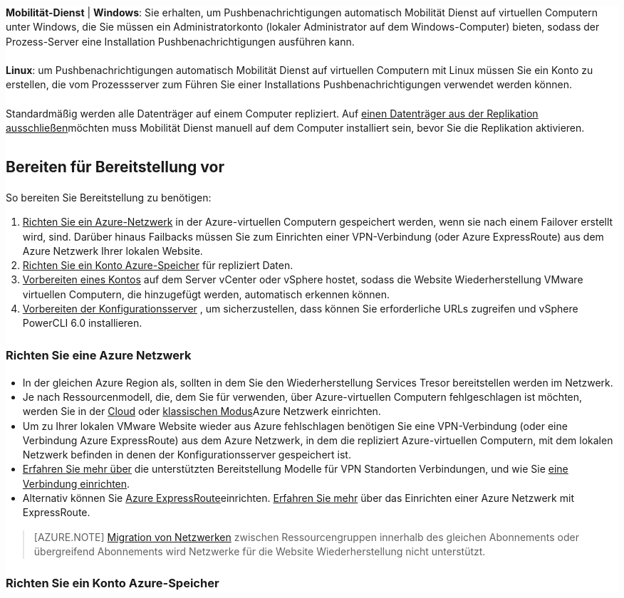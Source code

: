**Mobilität-Dienst** |  **Windows**: Sie erhalten, um Pushbenachrichtigungen automatisch Mobilität Dienst auf virtuellen Computern unter Windows, die Sie müssen ein Administratorkonto (lokaler Administrator auf dem Windows-Computer) bieten, sodass der Prozess-Server eine Installation Pushbenachrichtigungen ausführen kann.<br/><br/>**Linux**: um Pushbenachrichtigungen automatisch Mobilität Dienst auf virtuellen Computern mit Linux müssen Sie ein Konto zu erstellen, die vom Prozessserver zum Führen Sie einer Installations Pushbenachrichtigungen verwendet werden können.<br/><br/> Standardmäßig werden alle Datenträger auf einem Computer repliziert. Auf [einen Datenträger aus der Replikation ausschließen](#exclude-disks-from-replication)möchten muss Mobilität Dienst manuell auf dem Computer installiert sein, bevor Sie die Replikation aktivieren.<br/>

## <a name="prepare-for-deployment"></a>Bereiten für Bereitstellung vor

So bereiten Sie Bereitstellung zu benötigen:

1. [Richten Sie ein Azure-Netzwerk](#set-up-an-azure-network) in der Azure-virtuellen Computern gespeichert werden, wenn sie nach einem Failover erstellt wird, sind. Darüber hinaus Failbacks müssen Sie zum Einrichten einer VPN-Verbindung (oder Azure ExpressRoute) aus dem Azure Netzwerk Ihrer lokalen Website.
2. [Richten Sie ein Konto Azure-Speicher](#set-up-an-azure-storage-account) für repliziert Daten.
3. [Vorbereiten eines Kontos](#prepare-an-account-for-automatic-discovery) auf dem Server vCenter oder vSphere hostet, sodass die Website Wiederherstellung VMware virtuellen Computern, die hinzugefügt werden, automatisch erkennen können.
4. [Vorbereiten der Konfigurationsserver](#prepare-the-configuration-server) , um sicherzustellen, dass können Sie erforderliche URLs zugreifen und vSphere PowerCLI 6.0 installieren.


### <a name="set-up-an-azure-network"></a>Richten Sie eine Azure Netzwerk

- In der gleichen Azure Region als, sollten in dem Sie den Wiederherstellung Services Tresor bereitstellen werden im Netzwerk.
- Je nach Ressourcenmodell, die, dem Sie für verwenden, über Azure-virtuellen Computern fehlgeschlagen ist möchten, werden Sie in der [Cloud](../virtual-network/virtual-networks-create-vnet-arm-pportal.md) oder [klassischen Modus](../virtual-network/virtual-networks-create-vnet-classic-pportal.md)Azure Netzwerk einrichten.
- Um zu Ihrer lokalen VMware Website wieder aus Azure fehlschlagen benötigen Sie eine VPN-Verbindung (oder eine Verbindung Azure ExpressRoute) aus dem Azure Netzwerk, in dem die repliziert Azure-virtuellen Computern, mit dem lokalen Netzwerk befinden in denen der Konfigurationsserver gespeichert ist.
- [Erfahren Sie mehr über](../vpn-gateway/vpn-gateway-site-to-site-create.md) die unterstützten Bereitstellung Modelle für VPN Standorten Verbindungen, und wie Sie [eine Verbindung einrichten](../vpn-gateway/vpn-gateway-site-to-site-create.md#create-your-virtual-network).
- Alternativ können Sie [Azure ExpressRoute](../expressroute/expressroute-introduction.md)einrichten. [Erfahren Sie mehr](../expressroute/expressroute-howto-vnet-portal-classic.md) über das Einrichten einer Azure Netzwerk mit ExpressRoute.

> [AZURE.NOTE] [Migration von Netzwerken](../resource-group-move-resources.md) zwischen Ressourcengruppen innerhalb des gleichen Abonnements oder übergreifend Abonnements wird Netzwerke für die Website Wiederherstellung nicht unterstützt.

### <a name="set-up-an-azure-storage-account"></a>Richten Sie ein Konto Azure-Speicher
